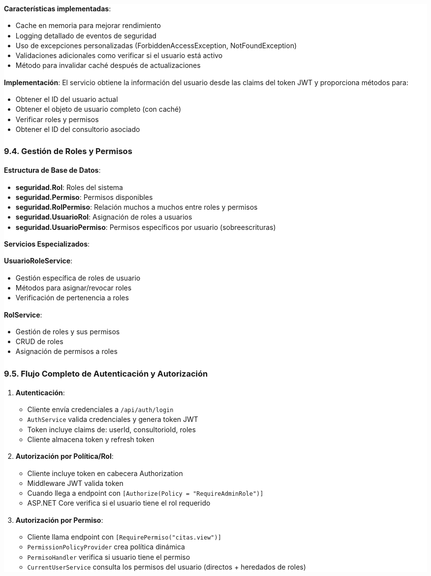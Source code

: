 **Características implementadas**:
- Cache en memoria para mejorar rendimiento
- Logging detallado de eventos de seguridad
- Uso de excepciones personalizadas (ForbiddenAccessException, NotFoundException)
- Validaciones adicionales como verificar si el usuario está activo
- Método para invalidar caché después de actualizaciones

**Implementación**:
El servicio obtiene la información del usuario desde las claims del token JWT y proporciona métodos para:
- Obtener el ID del usuario actual
- Obtener el objeto de usuario completo (con caché)
- Verificar roles y permisos
- Obtener el ID del consultorio asociado

### 9.4. Gestión de Roles y Permisos

**Estructura de Base de Datos**:
- **seguridad.Rol**: Roles del sistema
- **seguridad.Permiso**: Permisos disponibles
- **seguridad.RolPermiso**: Relación muchos a muchos entre roles y permisos
- **seguridad.UsuarioRol**: Asignación de roles a usuarios
- **seguridad.UsuarioPermiso**: Permisos específicos por usuario (sobreescrituras)

**Servicios Especializados**:

**UsuarioRoleService**: 
- Gestión específica de roles de usuario
- Métodos para asignar/revocar roles
- Verificación de pertenencia a roles

**RolService**: 
- Gestión de roles y sus permisos
- CRUD de roles
- Asignación de permisos a roles

### 9.5. Flujo Completo de Autenticación y Autorización

1. **Autenticación**:
   - Cliente envía credenciales a `/api/auth/login`
   - `AuthService` valida credenciales y genera token JWT
   - Token incluye claims de: userId, consultorioId, roles
   - Cliente almacena token y refresh token

2. **Autorización por Política/Rol**:
   - Cliente incluye token en cabecera Authorization
   - Middleware JWT valida token
   - Cuando llega a endpoint con `[Authorize(Policy = "RequireAdminRole")]`
   - ASP.NET Core verifica si el usuario tiene el rol requerido

3. **Autorización por Permiso**:
   - Cliente llama endpoint con `[RequirePermiso("citas.view")]`
   - `PermissionPolicyProvider` crea política dinámica
   - `PermisoHandler` verifica si usuario tiene el permiso
   - `CurrentUserService` consulta los permisos del usuario (directos + heredados de roles)
